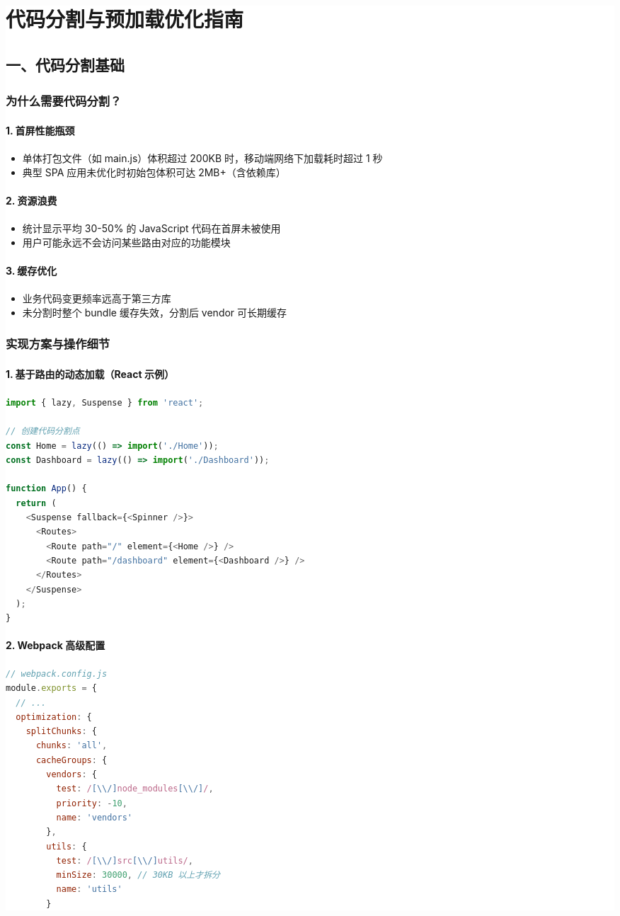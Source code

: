 # 代码分割与预加载优化指南

## 一、代码分割基础

### 为什么需要代码分割？

#### 1. 首屏性能瓶颈

- 单体打包文件（如 main.js）体积超过 200KB 时，移动端网络下加载耗时超过 1 秒
- 典型 SPA 应用未优化时初始包体积可达 2MB+（含依赖库）

#### 2. 资源浪费

- 统计显示平均 30-50% 的 JavaScript 代码在首屏未被使用
- 用户可能永远不会访问某些路由对应的功能模块

#### 3. 缓存优化

- 业务代码变更频率远高于第三方库
- 未分割时整个 bundle 缓存失效，分割后 vendor 可长期缓存

### 实现方案与操作细节

#### 1. 基于路由的动态加载（React 示例）

```javascript
import { lazy, Suspense } from 'react';

// 创建代码分割点
const Home = lazy(() => import('./Home'));
const Dashboard = lazy(() => import('./Dashboard'));

function App() {
  return (
    <Suspense fallback={<Spinner />}>
      <Routes>
        <Route path="/" element={<Home />} />
        <Route path="/dashboard" element={<Dashboard />} />
      </Routes>
    </Suspense>
  );
}
```

#### 2. Webpack 高级配置

```javascript
// webpack.config.js
module.exports = {
  // ...
  optimization: {
    splitChunks: {
      chunks: 'all',
      cacheGroups: {
        vendors: {
          test: /[\\/]node_modules[\\/]/,
          priority: -10,
          name: 'vendors'
        },
        utils: {
          test: /[\\/]src[\\/]utils/,
          minSize: 30000, // 30KB 以上才拆分
          name: 'utils'
        }
```